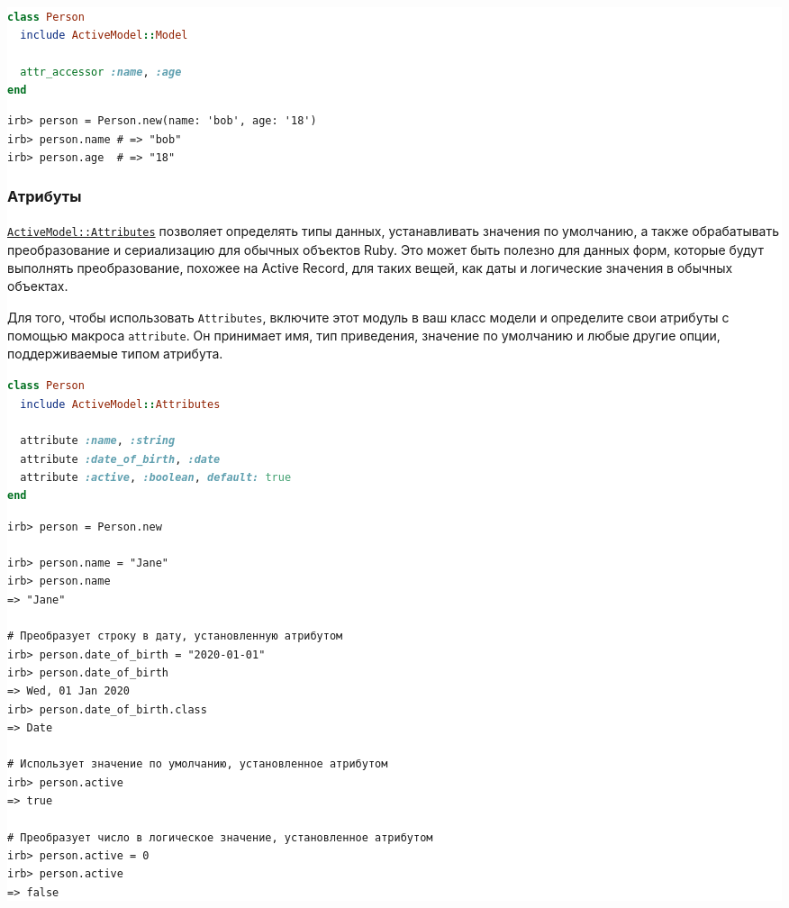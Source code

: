 ```ruby
class Person
  include ActiveModel::Model

  attr_accessor :name, :age
end
```

```irb
irb> person = Person.new(name: 'bob', age: '18')
irb> person.name # => "bob"
irb> person.age  # => "18"
```

### Атрибуты

[`ActiveModel::Attributes`](https://api.rubyonrails.org/classes/ActiveModel/Attributes.html) позволяет определять типы данных, устанавливать значения по умолчанию, а также обрабатывать преобразование и сериализацию для обычных объектов Ruby. Это может быть полезно для данных форм, которые будут выполнять преобразование, похожее на Active Record, для таких вещей, как даты и логические значения в обычных объектах.

Для того, чтобы использовать `Attributes`, включите этот модуль в ваш класс модели и определите свои атрибуты с помощью макроса `attribute`. Он принимает имя, тип приведения, значение по умолчанию и любые другие опции, поддерживаемые типом атрибута.

```ruby
class Person
  include ActiveModel::Attributes

  attribute :name, :string
  attribute :date_of_birth, :date
  attribute :active, :boolean, default: true
end
```

```irb
irb> person = Person.new

irb> person.name = "Jane"
irb> person.name
=> "Jane"

# Преобразует строку в дату, установленную атрибутом
irb> person.date_of_birth = "2020-01-01"
irb> person.date_of_birth
=> Wed, 01 Jan 2020
irb> person.date_of_birth.class
=> Date

# Использует значение по умолчанию, установленное атрибутом
irb> person.active
=> true

# Преобразует число в логическое значение, установленное атрибутом
irb> person.active = 0
irb> person.active
=> false
```
